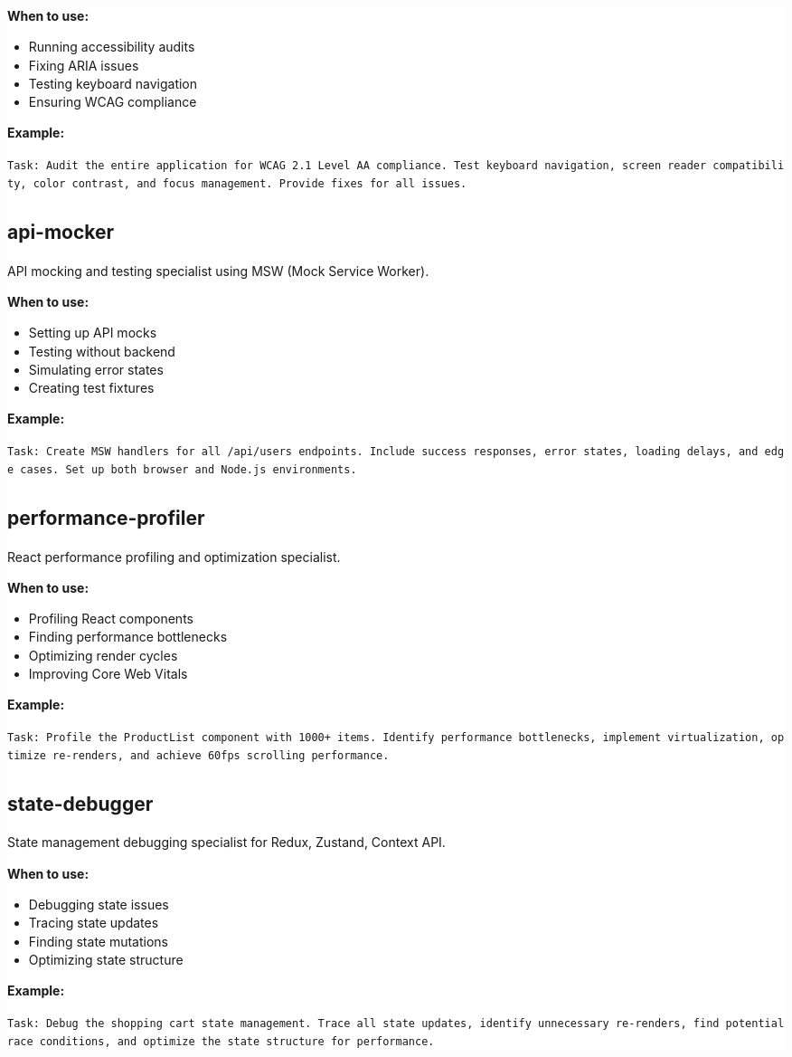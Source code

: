 **When to use:**
- Running accessibility audits
- Fixing ARIA issues
- Testing keyboard navigation
- Ensuring WCAG compliance

**Example:**
```
Task: Audit the entire application for WCAG 2.1 Level AA compliance. Test keyboard navigation, screen reader compatibility, color contrast, and focus management. Provide fixes for all issues.
```

## api-mocker
API mocking and testing specialist using MSW (Mock Service Worker).

**When to use:**
- Setting up API mocks
- Testing without backend
- Simulating error states
- Creating test fixtures

**Example:**
```
Task: Create MSW handlers for all /api/users endpoints. Include success responses, error states, loading delays, and edge cases. Set up both browser and Node.js environments.
```

## performance-profiler
React performance profiling and optimization specialist.

**When to use:**
- Profiling React components
- Finding performance bottlenecks
- Optimizing render cycles
- Improving Core Web Vitals

**Example:**
```
Task: Profile the ProductList component with 1000+ items. Identify performance bottlenecks, implement virtualization, optimize re-renders, and achieve 60fps scrolling performance.
```

## state-debugger
State management debugging specialist for Redux, Zustand, Context API.

**When to use:**
- Debugging state issues
- Tracing state updates
- Finding state mutations
- Optimizing state structure

**Example:**
```
Task: Debug the shopping cart state management. Trace all state updates, identify unnecessary re-renders, find potential race conditions, and optimize the state structure for performance.
```
